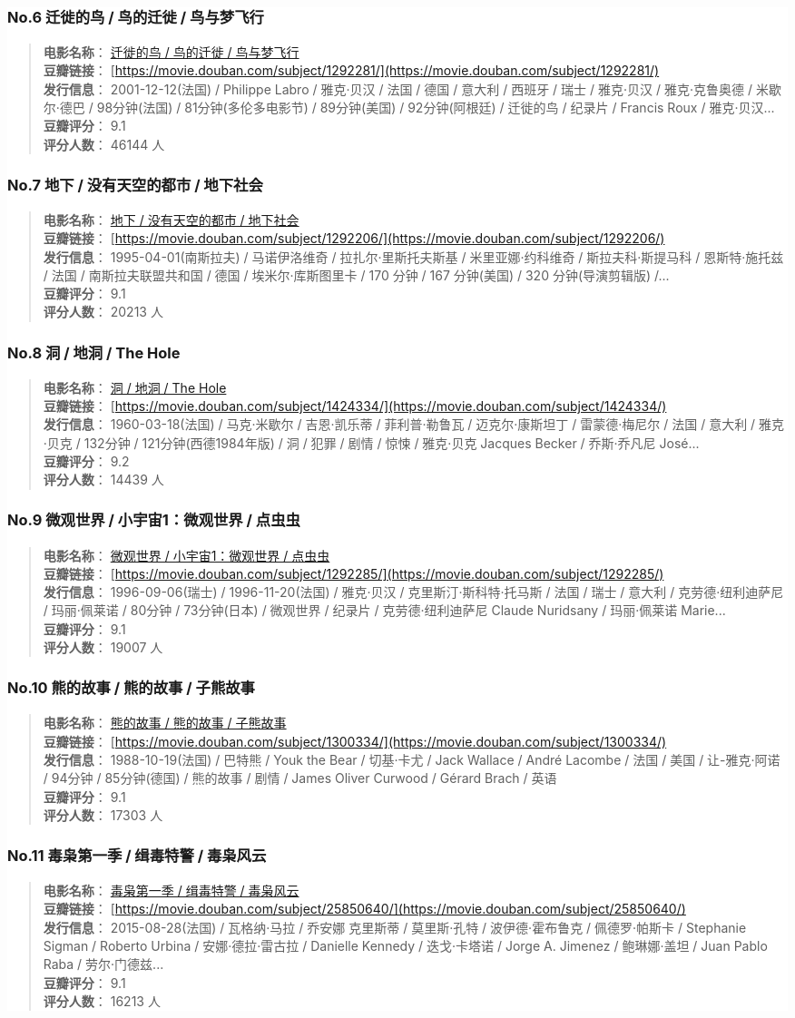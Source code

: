 ### No.6 迁徙的鸟 / 鸟的迁徙 / 鸟与梦飞行
 > **电影名称**： [迁徙的鸟 / 鸟的迁徙 / 鸟与梦飞行](https://movie.douban.com/subject/1292281/)  
 > **豆瓣链接**： [https://movie.douban.com/subject/1292281/](https://movie.douban.com/subject/1292281/)  
 > **发行信息**： 2001-12-12(法国) / Philippe Labro / 雅克·贝汉 / 法国 / 德国 / 意大利 / 西班牙 / 瑞士 / 雅克·贝汉 /  雅克·克鲁奥德 / 米歇尔·德巴 / 98分钟(法国) / 81分钟(多伦多电影节) / 89分钟(美国) / 92分钟(阿根廷) / 迁徙的鸟 / 纪录片 / Francis Roux / 雅克·贝汉...  
 > **豆瓣评分**： 9.1  
 > **评分人数**： 46144 人  

### No.7 地下 / 没有天空的都市 / 地下社会
 > **电影名称**： [地下 / 没有天空的都市 / 地下社会](https://movie.douban.com/subject/1292206/)  
 > **豆瓣链接**： [https://movie.douban.com/subject/1292206/](https://movie.douban.com/subject/1292206/)  
 > **发行信息**： 1995-04-01(南斯拉夫) / 马诺伊洛维奇 / 拉扎尔·里斯托夫斯基 / 米里亚娜·约科维奇 / 斯拉夫科·斯提马科 / 恩斯特·施托兹 / 法国 / 南斯拉夫联盟共和国 / 德国 / 埃米尔·库斯图里卡 / 170 分钟 / 167 分钟(美国) / 320 分钟(导演剪辑版) /...  
 > **豆瓣评分**： 9.1  
 > **评分人数**： 20213 人  

### No.8 洞 / 地洞 / The Hole
 > **电影名称**： [洞 / 地洞 / The Hole](https://movie.douban.com/subject/1424334/)  
 > **豆瓣链接**： [https://movie.douban.com/subject/1424334/](https://movie.douban.com/subject/1424334/)  
 > **发行信息**： 1960-03-18(法国) / 马克·米歇尔 / 吉恩·凯乐蒂 / 菲利普·勒鲁瓦 / 迈克尔·康斯坦丁 / 雷蒙德·梅尼尔 / 法国 / 意大利 / 雅克·贝克 / 132分钟 / 121分钟(西德1984年版) / 洞 / 犯罪 / 剧情 / 惊悚 / 雅克·贝克 Jacques Becker / 乔斯·乔凡尼 José...  
 > **豆瓣评分**： 9.2  
 > **评分人数**： 14439 人  

### No.9 微观世界 / 小宇宙1：微观世界 / 点虫虫
 > **电影名称**： [微观世界 / 小宇宙1：微观世界 / 点虫虫](https://movie.douban.com/subject/1292285/)  
 > **豆瓣链接**： [https://movie.douban.com/subject/1292285/](https://movie.douban.com/subject/1292285/)  
 > **发行信息**： 1996-09-06(瑞士) / 1996-11-20(法国) / 雅克·贝汉 / 克里斯汀·斯科特·托马斯 / 法国 / 瑞士 / 意大利 / 克劳德·纽利迪萨尼 / 玛丽·佩莱诺 / 80分钟 / 73分钟(日本) / 微观世界 / 纪录片 / 克劳德·纽利迪萨尼 Claude Nuridsany / 玛丽·佩莱诺 Marie...  
 > **豆瓣评分**： 9.1  
 > **评分人数**： 19007 人  

### No.10 熊的故事 / 熊的故事 / 子熊故事
 > **电影名称**： [熊的故事 / 熊的故事 / 子熊故事](https://movie.douban.com/subject/1300334/)  
 > **豆瓣链接**： [https://movie.douban.com/subject/1300334/](https://movie.douban.com/subject/1300334/)  
 > **发行信息**： 1988-10-19(法国) / 巴特熊 / Youk the Bear / 切基·卡尤 / Jack Wallace / André Lacombe / 法国 / 美国 / 让-雅克·阿诺 / 94分钟 / 85分钟(德国) / 熊的故事 / 剧情 / James Oliver Curwood / Gérard Brach / 英语  
 > **豆瓣评分**： 9.1  
 > **评分人数**： 17303 人  

### No.11 毒枭第一季 / 缉毒特警 / 毒枭风云
 > **电影名称**： [毒枭第一季 / 缉毒特警 / 毒枭风云](https://movie.douban.com/subject/25850640/)  
 > **豆瓣链接**： [https://movie.douban.com/subject/25850640/](https://movie.douban.com/subject/25850640/)  
 > **发行信息**： 2015-08-28(法国) / 瓦格纳·马拉 / 乔安娜 克里斯蒂 / 莫里斯·孔特 / 波伊德·霍布鲁克 / 佩德罗·帕斯卡 / Stephanie Sigman / Roberto Urbina / 安娜·德拉·雷古拉 / Danielle Kennedy / 迭戈·卡塔诺 / Jorge A. Jimenez / 鲍琳娜·盖坦 / Juan Pablo Raba / 劳尔·门德兹...  
 > **豆瓣评分**： 9.1  
 > **评分人数**： 16213 人  
